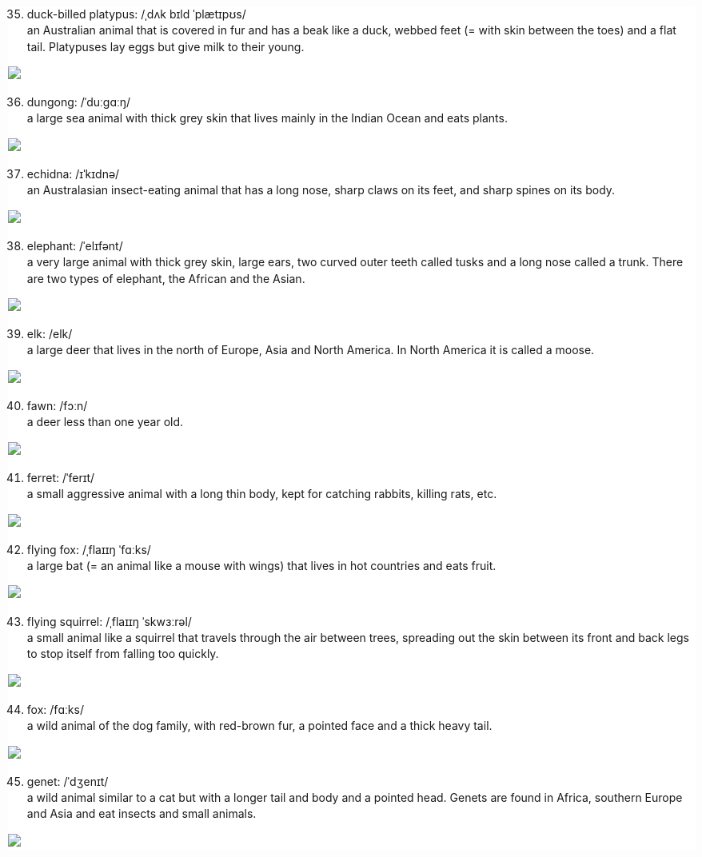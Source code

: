 35.	duck-billed platypus: /ˌdʌk bɪld ˈplætɪpʊs/<br>
an Australian animal that is covered in fur and has a beak like a duck, webbed feet (= with skin between the toes) and a flat tail. Platypuses lay eggs but give milk to their young.
<img src="https://i.natgeofe.com/k/3a11fab4-a374-420f-9988-4d2e6af17f32/platypus-swimming-closeup_4x3.jpg" width="300">
 
36.	dungong: /ˈduːɡɑːŋ/<br>
a large sea animal with thick grey skin that lives mainly in the Indian Ocean and eats plants.
<img src="https://files.worldwildlife.org/wwfcmsprod/images/Dugong_swimming/hero_small/2g601hto8u_Medium_WW1221.jpg" width="300">
 
37.	echidna: /ɪˈkɪdnə/<br>
an Australasian insect-eating animal that has a long nose, sharp claws on its feet, and sharp spines on its body.
<img src="https://upload.wikimedia.org/wikipedia/commons/thumb/3/3b/Long-beakedEchidna.jpg/220px-Long-beakedEchidna.jpg" width="300">
 
38.	elephant: /ˈelɪfənt/<br>
a very large animal with thick grey skin, large ears, two curved outer teeth called tusks and a long nose called a trunk. There are two types of elephant, the African and the Asian.
<img src="https://cdn.britannica.com/02/152302-050-1A984FCB/African-savanna-elephant.jpg" width="300">
 
39.	elk: /elk/<br>
a large deer that lives in the north of Europe, Asia and North America. In North America it is called a moose.
<img src="https://cdn.britannica.com/32/122932-050-43EE55D3/Elk.jpg" width="300">
 
40.	fawn: /fɔːn/<br>
a deer less than one year old.
<img src="https://d1ldvf68ux039x.cloudfront.net/thumbs/photos/1807/4552403/1000w_q95.jpg" width="300">
 
41.	ferret: /ˈferɪt/<br>
a small aggressive animal with a long thin body, kept for catching rabbits, killing rats, etc.
<img src="https://cdn.britannica.com/62/234962-050-FF35DCC8/common-ferret-mustela-putorius-furo-polecat.jpg" width="300">

42.	flying fox: /ˌflaɪɪŋ ˈfɑːks/<br>
a large bat (= an animal like a mouse with wings) that lives in hot countries and eats fruit.
<img src="https://cdn.pixabay.com/photo/2023/01/02/21/46/bat-7693116_1280.jpg" width="300">
 
43.	flying squirrel: /ˌflaɪɪŋ ˈskwɜːrəl/<br>
a small animal like a squirrel that travels through the air between trees, spreading out the skin between its front and back legs to stop itself from falling too quickly.
<img src="/images/dayone/flying_squirrel.jpg" width="300">
 
44.	fox: /fɑːks/<br>
a wild animal of the dog family, with red-brown fur, a pointed face and a thick heavy tail.
<img src="/images/dayone/fox.jpg" width="300">
 
45.	genet: /ˈdʒenɪt/<br>
a wild animal similar to a cat but with a longer tail and body and a pointed head. Genets are found in Africa, southern Europe and Asia and eat insects and small animals.
<img src="https://www.potawatomizoo.org/wp-content/uploads/2022/08/genet-1b.jpg" width="300">
